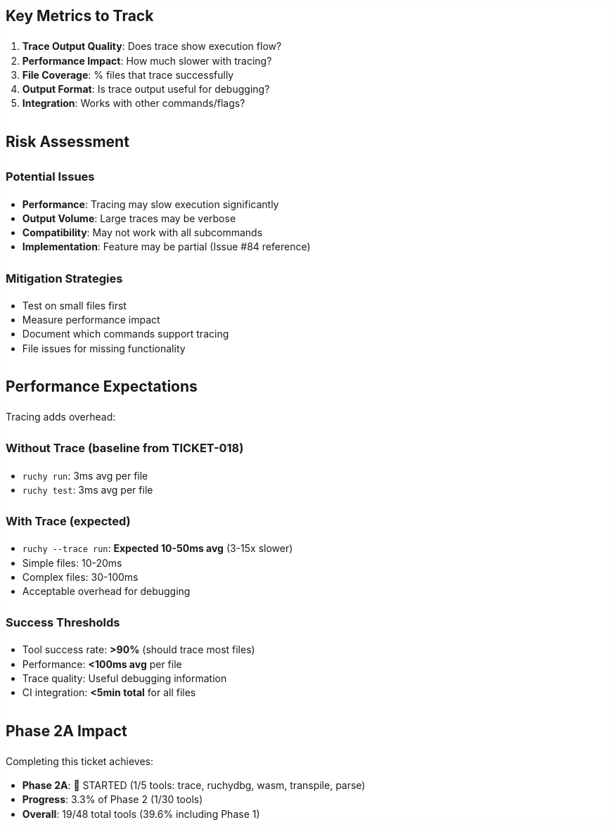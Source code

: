 ## Key Metrics to Track

1. **Trace Output Quality**: Does trace show execution flow?
2. **Performance Impact**: How much slower with tracing?
3. **File Coverage**: % files that trace successfully
4. **Output Format**: Is trace output useful for debugging?
5. **Integration**: Works with other commands/flags?

## Risk Assessment

### Potential Issues
- **Performance**: Tracing may slow execution significantly
- **Output Volume**: Large traces may be verbose
- **Compatibility**: May not work with all subcommands
- **Implementation**: Feature may be partial (Issue #84 reference)

### Mitigation Strategies
- Test on small files first
- Measure performance impact
- Document which commands support tracing
- File issues for missing functionality

## Performance Expectations

Tracing adds overhead:

### Without Trace (baseline from TICKET-018)
- `ruchy run`: 3ms avg per file
- `ruchy test`: 3ms avg per file

### With Trace (expected)
- `ruchy --trace run`: **Expected 10-50ms avg** (3-15x slower)
- Simple files: 10-20ms
- Complex files: 30-100ms
- Acceptable overhead for debugging

### Success Thresholds
- Tool success rate: **>90%** (should trace most files)
- Performance: **<100ms avg** per file
- Trace quality: Useful debugging information
- CI integration: **<5min total** for all files

## Phase 2A Impact

Completing this ticket achieves:
- **Phase 2A**: 🚀 STARTED (1/5 tools: trace, ruchydbg, wasm, transpile, parse)
- **Progress**: 3.3% of Phase 2 (1/30 tools)
- **Overall**: 19/48 total tools (39.6% including Phase 1)
